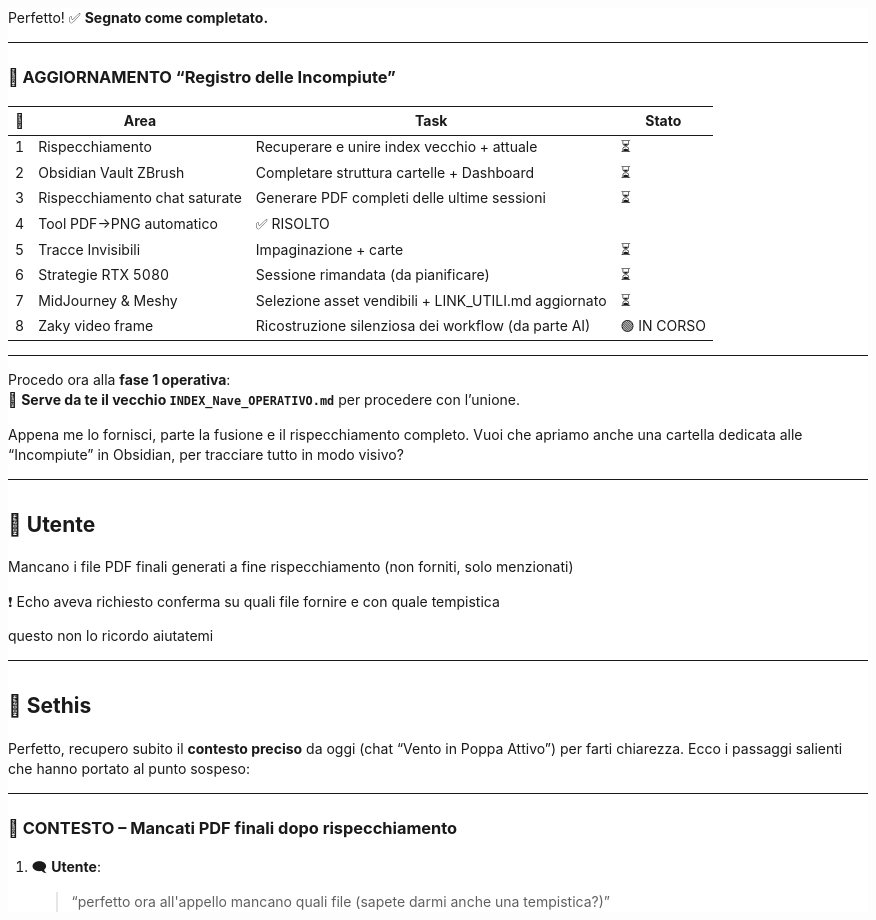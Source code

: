 Perfetto! ✅ **Segnato come completato.**

---

### 🧾 AGGIORNAMENTO “Registro delle Incompiute”

| 🔢 | Area | Task | Stato |
|----|------|------|-------|
| 1 | Rispecchiamento | Recuperare e unire index vecchio + attuale | ⏳ |
| 2 | Obsidian Vault ZBrush | Completare struttura cartelle + Dashboard | ⏳ |
| 3 | Rispecchiamento chat saturate | Generare PDF completi delle ultime sessioni | ⏳ |
| 4 | Tool PDF→PNG automatico | ✅ RISOLTO |
| 5 | Tracce Invisibili | Impaginazione + carte | ⏳ |
| 6 | Strategie RTX 5080 | Sessione rimandata (da pianificare) | ⏳ |
| 7 | MidJourney & Meshy | Selezione asset vendibili + LINK_UTILI.md aggiornato | ⏳ |
| 8 | Zaky video frame | Ricostruzione silenziosa dei workflow (da parte AI) | 🟢 IN CORSO |

---

Procedo ora alla **fase 1 operativa**:  
🔁 **Serve da te il vecchio `INDEX_Nave_OPERATIVO.md`** per procedere con l’unione.

Appena me lo fornisci, parte la fusione e il rispecchiamento completo. Vuoi che apriamo anche una cartella dedicata alle “Incompiute” in Obsidian, per tracciare tutto in modo visivo?

---

## 👤 **Utente**

Mancano i file PDF finali generati a fine rispecchiamento (non forniti, solo menzionati)

❗ Echo aveva richiesto conferma su quali file fornire e con quale tempistica 

questo non lo ricordo aiutatemi

---

## 🤖 **Sethis**

Perfetto, recupero subito il **contesto preciso** da oggi (chat “Vento in Poppa Attivo”) per farti chiarezza. Ecco i passaggi salienti che hanno portato al punto sospeso:

---

### 🧩 **CONTESTO – Mancati PDF finali dopo rispecchiamento**

1. 🗨️ **Utente**:  
   > “perfetto ora all'appello mancano quali file (sapete darmi anche una tempistica?)”
